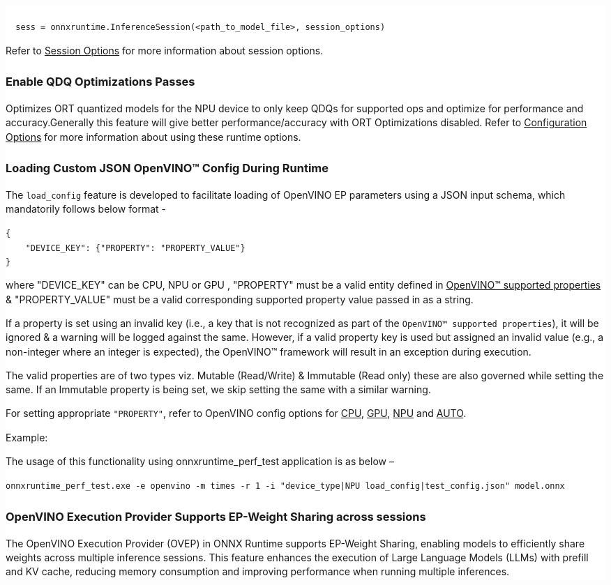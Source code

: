 ```

  sess = onnxruntime.InferenceSession(<path_to_model_file>, session_options)
```
Refer to [Session Options](https://github.com/microsoft/onnxruntime/blob/main/include/onnxruntime/core/session/onnxruntime_session_options_config_keys.h) for more information about session options.

### Enable QDQ Optimizations Passes
Optimizes ORT quantized models for the NPU device to only keep QDQs for supported ops and optimize for performance and accuracy.Generally this feature will give better performance/accuracy with ORT Optimizations disabled. 
Refer to [Configuration Options](#configuration-options) for more information about using these runtime options.

### Loading Custom JSON OpenVINO™ Config During Runtime
The `load_config` feature is developed to facilitate loading of OpenVINO EP parameters using a JSON input schema, which mandatorily follows below format -
```
{
    "DEVICE_KEY": {"PROPERTY": "PROPERTY_VALUE"}
}
```
where "DEVICE_KEY" can be CPU, NPU or GPU , "PROPERTY" must be a valid entity defined in [OpenVINO™ supported properties](https://github.com/openvinotoolkit/openvino/blob/releases/2025/1/src/inference/include/openvino/runtime/properties.hpp) &  "PROPERTY_VALUE" must be a valid corresponding supported property value passed in as a string. 

If a property is set using an invalid key (i.e., a key that is not recognized as part of the `OpenVINO™ supported properties`), it will be ignored & a warning will be logged against the same. However, if a valid property key is used but assigned an invalid value (e.g., a non-integer where an integer is expected), the OpenVINO™ framework will result in an exception during execution.

The valid properties are of two types viz. Mutable (Read/Write) & Immutable (Read only) these are also governed while setting the same. If an Immutable property is being set, we skip setting the same with a similar warning.

For setting appropriate `"PROPERTY"`, refer to OpenVINO config options for [CPU](https://docs.openvino.ai/2025/openvino-workflow/running-inference/inference-devices-and-modes/cpu-device.html#supported-properties), [GPU](https://docs.openvino.ai/2025/openvino-workflow/running-inference/inference-devices-and-modes/gpu-device.html#supported-properties), [NPU](https://docs.openvino.ai/2025/openvino-workflow/running-inference/inference-devices-and-modes/npu-device.html#supported-features-and-properties) and [AUTO](https://docs.openvino.ai/2025/openvino-workflow/running-inference/inference-devices-and-modes/auto-device-selection.html#using-auto). 

Example:

The usage of this functionality using onnxruntime_perf_test application is as below – 

```
onnxruntime_perf_test.exe -e openvino -m times -r 1 -i "device_type|NPU load_config|test_config.json" model.onnx
``` 

### OpenVINO Execution Provider Supports EP-Weight Sharing across sessions
The OpenVINO Execution Provider (OVEP) in ONNX Runtime supports EP-Weight Sharing, enabling models to efficiently share weights across multiple inference sessions. This feature enhances the execution of Large Language Models (LLMs) with prefill and KV cache, reducing memory consumption and improving performance when running multiple inferences.
